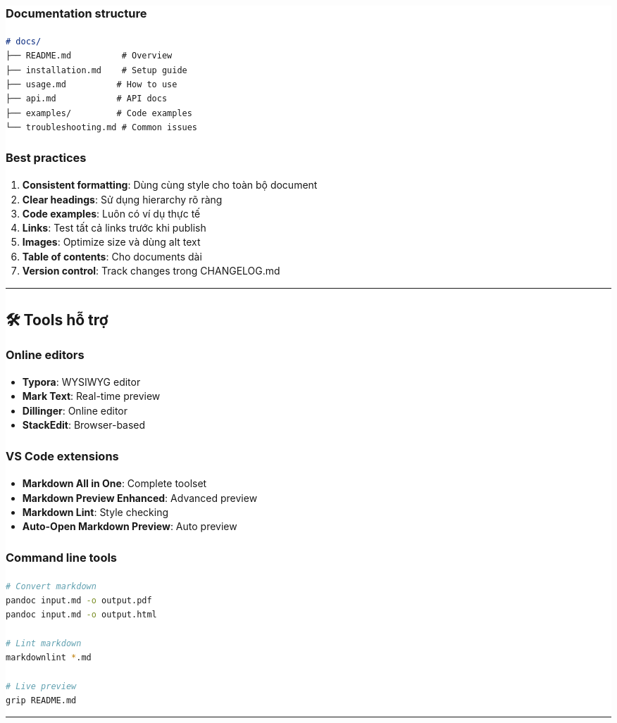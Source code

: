 ### Documentation structure

```markdown
# docs/
├── README.md          # Overview
├── installation.md    # Setup guide
├── usage.md          # How to use
├── api.md            # API docs
├── examples/         # Code examples
└── troubleshooting.md # Common issues
```

### Best practices

1. **Consistent formatting**: Dùng cùng style cho toàn bộ document
2. **Clear headings**: Sử dụng hierarchy rõ ràng
3. **Code examples**: Luôn có ví dụ thực tế
4. **Links**: Test tất cả links trước khi publish
5. **Images**: Optimize size và dùng alt text
6. **Table of contents**: Cho documents dài
7. **Version control**: Track changes trong CHANGELOG.md

---

## 🛠️ Tools hỗ trợ

### Online editors
- **Typora**: WYSIWYG editor
- **Mark Text**: Real-time preview
- **Dillinger**: Online editor
- **StackEdit**: Browser-based

### VS Code extensions
- **Markdown All in One**: Complete toolset
- **Markdown Preview Enhanced**: Advanced preview
- **Markdown Lint**: Style checking
- **Auto-Open Markdown Preview**: Auto preview

### Command line tools
```bash
# Convert markdown
pandoc input.md -o output.pdf
pandoc input.md -o output.html

# Lint markdown
markdownlint *.md

# Live preview
grip README.md
```

---